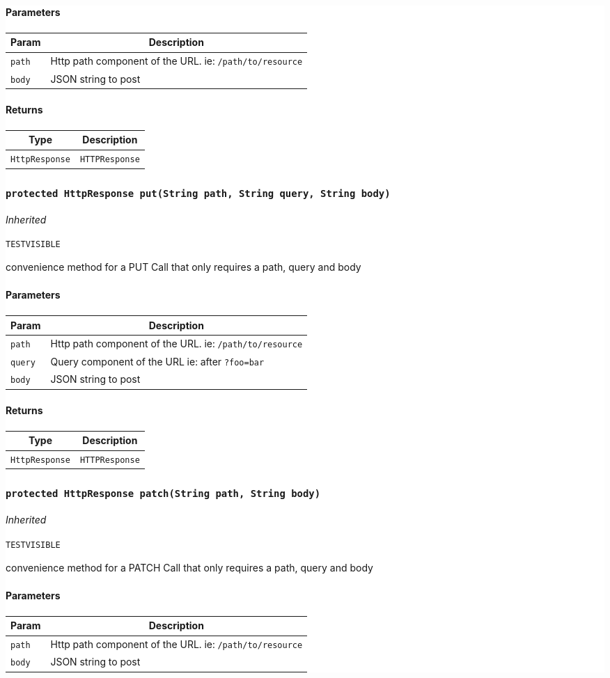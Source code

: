 #### Parameters

|Param|Description|
|---|---|
|`path`|Http path component of the URL. ie: `/path/to/resource`|
|`body`|JSON string to post|

#### Returns

|Type|Description|
|---|---|
|`HttpResponse`|`HTTPResponse`|

### `protected HttpResponse put(String path, String query, String body)`

*Inherited*


`TESTVISIBLE`

convenience method for a PUT Call that only requires a path,
query and body

#### Parameters

|Param|Description|
|---|---|
|`path`|Http path component of the URL. ie: `/path/to/resource`|
|`query`|Query component of the URL ie: after `?foo=bar`|
|`body`|JSON string to post|

#### Returns

|Type|Description|
|---|---|
|`HttpResponse`|`HTTPResponse`|

### `protected HttpResponse patch(String path, String body)`

*Inherited*


`TESTVISIBLE`

convenience method for a PATCH Call that only requires a
path, query and body

#### Parameters

|Param|Description|
|---|---|
|`path`|Http path component of the URL. ie: `/path/to/resource`|
|`body`|JSON string to post|

